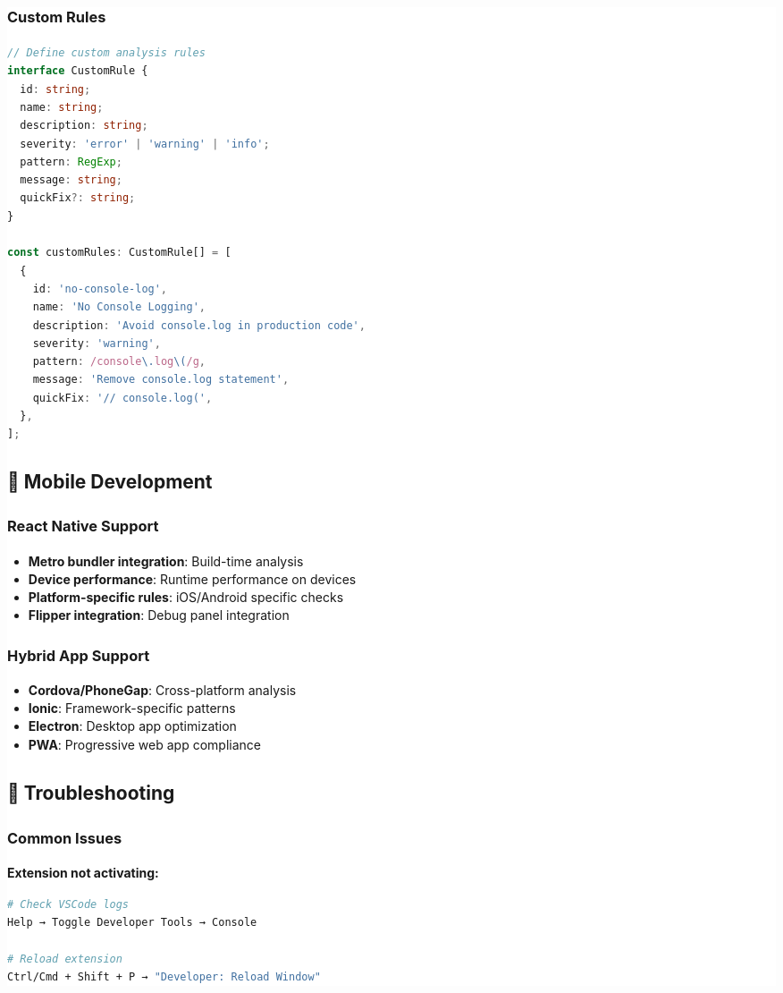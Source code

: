 ### Custom Rules

```typescript
// Define custom analysis rules
interface CustomRule {
  id: string;
  name: string;
  description: string;
  severity: 'error' | 'warning' | 'info';
  pattern: RegExp;
  message: string;
  quickFix?: string;
}

const customRules: CustomRule[] = [
  {
    id: 'no-console-log',
    name: 'No Console Logging',
    description: 'Avoid console.log in production code',
    severity: 'warning',
    pattern: /console\.log\(/g,
    message: 'Remove console.log statement',
    quickFix: '// console.log(',
  },
];
```

## 📱 Mobile Development

### React Native Support

- **Metro bundler integration**: Build-time analysis
- **Device performance**: Runtime performance on devices
- **Platform-specific rules**: iOS/Android specific checks
- **Flipper integration**: Debug panel integration

### Hybrid App Support

- **Cordova/PhoneGap**: Cross-platform analysis
- **Ionic**: Framework-specific patterns
- **Electron**: Desktop app optimization
- **PWA**: Progressive web app compliance

## 🐛 Troubleshooting

### Common Issues

**Extension not activating:**

```bash
# Check VSCode logs
Help → Toggle Developer Tools → Console

# Reload extension
Ctrl/Cmd + Shift + P → "Developer: Reload Window"
```
